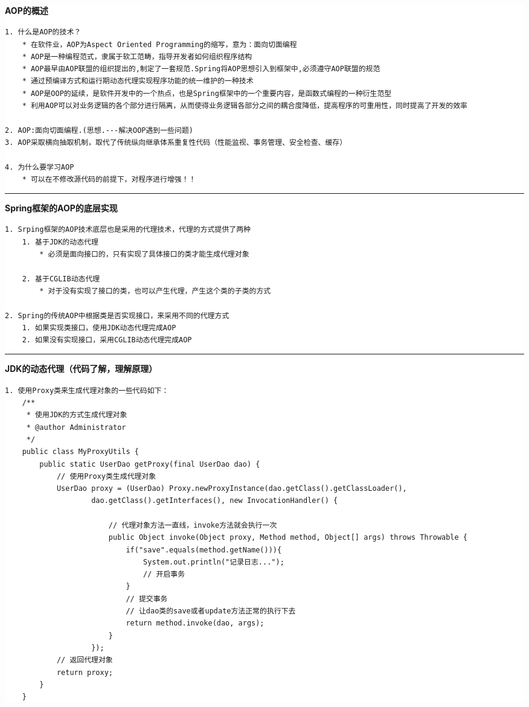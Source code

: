 **AOP的概述**
	
	1. 什么是AOP的技术？
		* 在软件业，AOP为Aspect Oriented Programming的缩写，意为：面向切面编程
		* AOP是一种编程范式，隶属于软工范畴，指导开发者如何组织程序结构
		* AOP最早由AOP联盟的组织提出的,制定了一套规范.Spring将AOP思想引入到框架中,必须遵守AOP联盟的规范
		* 通过预编译方式和运行期动态代理实现程序功能的统一维护的一种技术
		* AOP是OOP的延续，是软件开发中的一个热点，也是Spring框架中的一个重要内容，是函数式编程的一种衍生范型
		* 利用AOP可以对业务逻辑的各个部分进行隔离，从而使得业务逻辑各部分之间的耦合度降低，提高程序的可重用性，同时提高了开发的效率
	
	2. AOP:面向切面编程.(思想.---解决OOP遇到一些问题)
	3. AOP采取横向抽取机制，取代了传统纵向继承体系重复性代码（性能监视、事务管理、安全检查、缓存）
	
	4. 为什么要学习AOP
		* 可以在不修改源代码的前提下，对程序进行增强！！	
	
----------
	
**Spring框架的AOP的底层实现**
	
	1. Srping框架的AOP技术底层也是采用的代理技术，代理的方式提供了两种
		1. 基于JDK的动态代理
			* 必须是面向接口的，只有实现了具体接口的类才能生成代理对象
		
		2. 基于CGLIB动态代理
			* 对于没有实现了接口的类，也可以产生代理，产生这个类的子类的方式
	
	2. Spring的传统AOP中根据类是否实现接口，来采用不同的代理方式
		1. 如果实现类接口，使用JDK动态代理完成AOP
		2. 如果没有实现接口，采用CGLIB动态代理完成AOP
	
----------
	
**JDK的动态代理（代码了解，理解原理）**
	
	1. 使用Proxy类来生成代理对象的一些代码如下：
		/**
		 * 使用JDK的方式生成代理对象
		 * @author Administrator
		 */
		public class MyProxyUtils {
			public static UserDao getProxy(final UserDao dao) {
				// 使用Proxy类生成代理对象
				UserDao proxy = (UserDao) Proxy.newProxyInstance(dao.getClass().getClassLoader(),
						dao.getClass().getInterfaces(), new InvocationHandler() {
							
							// 代理对象方法一直线，invoke方法就会执行一次
							public Object invoke(Object proxy, Method method, Object[] args) throws Throwable {
								if("save".equals(method.getName())){
									System.out.println("记录日志...");
									// 开启事务
								}
								// 提交事务
								// 让dao类的save或者update方法正常的执行下去
								return method.invoke(dao, args);
							}
						});
				// 返回代理对象
				return proxy;
			}
		}
	